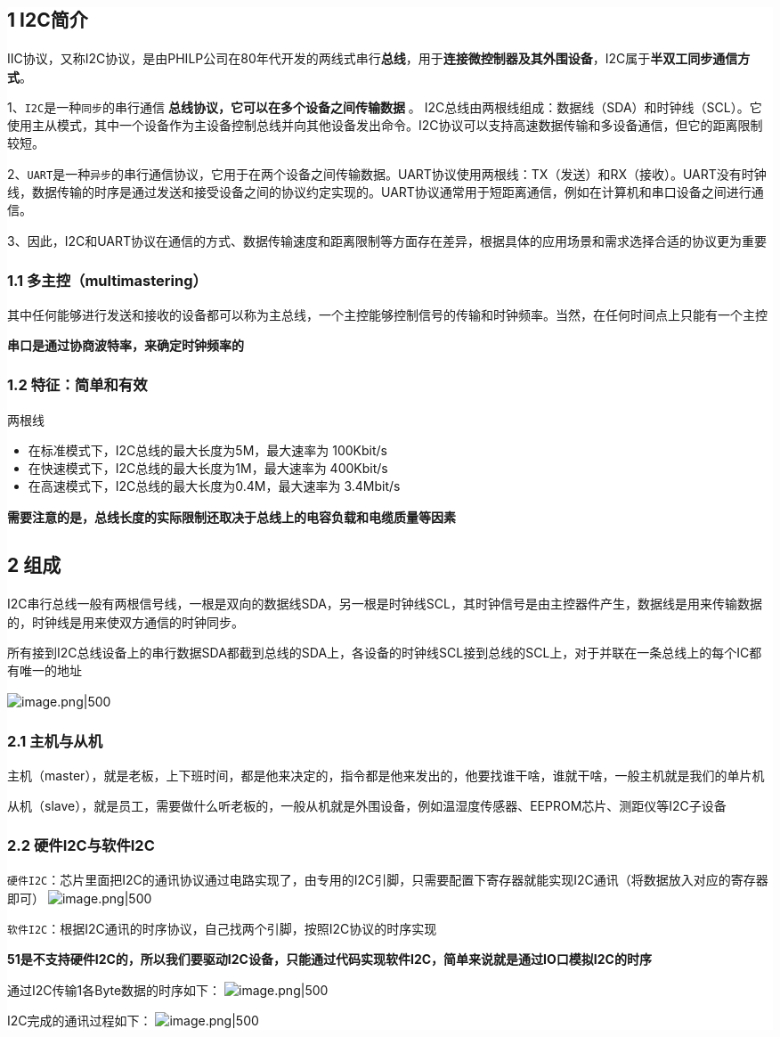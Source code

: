 
## 1 I2C简介

IIC协议，又称I2C协议，是由PHILP公司在80年代开发的两线式串行**总线**，用于**连接微控制器及其外围设备**，I2C属于**半双工同步通信方式**。

1、`I2C`是一种`同步`的串行通信 **总线协议，它可以在多个设备之间传输数据** 。 I2C总线由两根线组成：数据线（SDA）和时钟线（SCL）。它使用主从模式，其中一个设备作为主设备控制总线并向其他设备发出命令。I2C协议可以支持高速数据传输和多设备通信，但它的距离限制较短。

2、`UART`是一种`异步`的串行通信协议，它用于在两个设备之间传输数据。UART协议使用两根线：TX（发送）和RX（接收）。UART没有时钟线，数据传输的时序是通过发送和接受设备之间的协议约定实现的。UART协议通常用于短距离通信，例如在计算机和串口设备之间进行通信。

3、因此，I2C和UART协议在通信的方式、数据传输速度和距离限制等方面存在差异，根据具体的应用场景和需求选择合适的协议更为重要

### 1.1 多主控（multimastering）

其中任何能够进行发送和接收的设备都可以称为主总线，一个主控能够控制信号的传输和时钟频率。当然，在任何时间点上只能有一个主控

**串口是通过协商波特率，来确定时钟频率的**
### 1.2 特征：简单和有效

两根线
- 在标准模式下，I2C总线的最大长度为5M，最大速率为 100Kbit/s
- 在快速模式下，I2C总线的最大长度为1M，最大速率为 400Kbit/s
- 在高速模式下，I2C总线的最大长度为0.4M，最大速率为 3.4Mbit/s

**需要注意的是，总线长度的实际限制还取决于总线上的电容负载和电缆质量等因素**

## 2 组成

I2C串行总线一般有两根信号线，一根是双向的数据线SDA，另一根是时钟线SCL，其时钟信号是由主控器件产生，数据线是用来传输数据的，时钟线是用来使双方通信的时钟同步。

所有接到I2C总线设备上的串行数据SDA都截到总线的SDA上，各设备的时钟线SCL接到总线的SCL上，对于并联在一条总线上的每个IC都有唯一的地址

![image.png|500](https://my-obsidian-image.oss-cn-guangzhou.aliyuncs.com/2025/01/a0a36f3183879f2bffe872fbb0481ff2.png)
### 2.1 主机与从机

主机（master），就是老板，上下班时间，都是他来决定的，指令都是他来发出的，他要找谁干啥，谁就干啥，一般主机就是我们的单片机

从机（slave），就是员工，需要做什么听老板的，一般从机就是外围设备，例如温湿度传感器、EEPROM芯片、测距仪等I2C子设备

### 2.2 硬件I2C与软件I2C

`硬件I2C`：芯片里面把I2C的通讯协议通过电路实现了，由专用的I2C引脚，只需要配置下寄存器就能实现I2C通讯（将数据放入对应的寄存器即可）
![image.png|500](https://my-obsidian-image.oss-cn-guangzhou.aliyuncs.com/2025/01/993e30f4d4bf26d9d4b79b81999e0941.png)


`软件I2C`：根据I2C通讯的时序协议，自己找两个引脚，按照I2C协议的时序实现

**51是不支持硬件I2C的，所以我们要驱动I2C设备，只能通过代码实现软件I2C，简单来说就是通过IO口模拟I2C的时序**

通过I2C传输1各Byte数据的时序如下：
![image.png|500](https://my-obsidian-image.oss-cn-guangzhou.aliyuncs.com/2025/01/43f641fd03d1c548e7bdf8ff49a9c7ab.png)

I2C完成的通讯过程如下：
![image.png|500](https://my-obsidian-image.oss-cn-guangzhou.aliyuncs.com/2025/01/94c53f3ff0fb401fa0cdc09253a74412.png)
